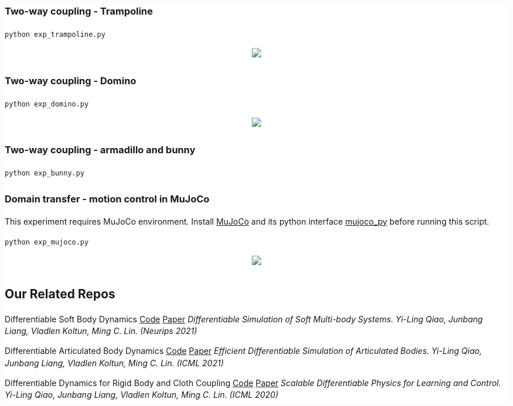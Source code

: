 ### Two-way coupling - Trampoline
```bash
python exp_trampoline.py
```

<div align="center">
<img width="300px" src="https://github.com/YilingQiao/linkfiles/raw/master/icml20/trampoline.gif"> 
</div>


### Two-way coupling - Domino
```bash
python exp_domino.py
```
<div align="center">
<img width="300px" src="https://github.com/YilingQiao/linkfiles/raw/master/icml20/domino.gif"> 
</div>


### Two-way coupling - armadillo and bunny
```bash
python exp_bunny.py
```


### Domain transfer - motion control in MuJoCo

This experiment requires MuJoCo environment. Install [MuJoCo](http://www.mujoco.org/) and its python interface [mujoco_py](https://github.com/openai/mujoco-py) before running this script.
```bash
python exp_mujoco.py
```
<div align="center">
<img width="100px" src="https://github.com/YilingQiao/linkfiles/raw/master/icml20/mj_mismatch.gif"> 
</div>

## Our Related Repos
Differentiable Soft Body Dynamics [Code](https://github.com/YilingQiao/diff_fem) [Paper](http://vladlen.info/publications/differentiable-simulation-soft-multi-body-systems/)
*Differentiable Simulation of Soft Multi-body Systems. Yi-Ling Qiao, Junbang Liang, Vladlen Koltun, Ming C. Lin. (Neurips 2021)*

Differentiable Articulated Body Dynamics [Code](https://github.com/YilingQiao/diffarticulated) [Paper](https://arxiv.org/abs/2109.07719)
*Efficient Differentiable Simulation of Articulated Bodies. Yi-Ling Qiao, Junbang Liang, Vladlen Koltun, Ming C. Lin. (ICML 2021)*

Differentiable Dynamics for Rigid Body and Cloth Coupling [Code](https://github.com/YilingQiao/diffsim) [Paper](https://arxiv.org/abs/2007.02168)
*Scalable Differentiable Physics for Learning and Control. Yi-Ling Qiao, Junbang Liang, Vladlen Koltun, Ming C. Lin. (ICML 2020)*
